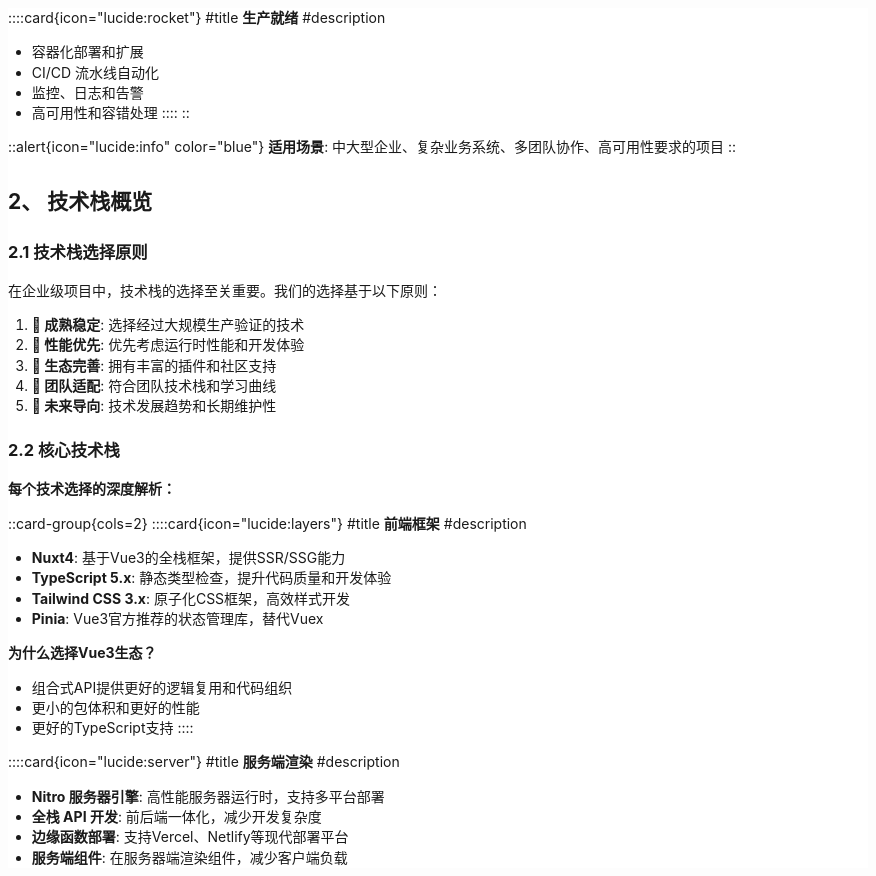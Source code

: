   ::::card{icon="lucide:rocket"}
  #title
  **生产就绪**
  #description
  - 容器化部署和扩展
  - CI/CD 流水线自动化
  - 监控、日志和告警
  - 高可用性和容错处理
  ::::
::

::alert{icon="lucide:info" color="blue"}
**适用场景**: 中大型企业、复杂业务系统、多团队协作、高可用性要求的项目
::

## 2、 技术栈概览

### 2.1 技术栈选择原则

在企业级项目中，技术栈的选择至关重要。我们的选择基于以下原则：

1. **🎯 成熟稳定**: 选择经过大规模生产验证的技术
2. **🚀 性能优先**: 优先考虑运行时性能和开发体验
3. **🔧 生态完善**: 拥有丰富的插件和社区支持
4. **👥 团队适配**: 符合团队技术栈和学习曲线
5. **🔮 未来导向**: 技术发展趋势和长期维护性

### 2.2 核心技术栈

**每个技术选择的深度解析：**

::card-group{cols=2}
  ::::card{icon="lucide:layers"}
  #title
  **前端框架**
  #description
  - **Nuxt4**: 基于Vue3的全栈框架，提供SSR/SSG能力
  - **TypeScript 5.x**: 静态类型检查，提升代码质量和开发体验
  - **Tailwind CSS 3.x**: 原子化CSS框架，高效样式开发
  - **Pinia**: Vue3官方推荐的状态管理库，替代Vuex

  **为什么选择Vue3生态？**
  - 组合式API提供更好的逻辑复用和代码组织
  - 更小的包体积和更好的性能
  - 更好的TypeScript支持
  ::::

  ::::card{icon="lucide:server"}
  #title
  **服务端渲染**
  #description
  - **Nitro 服务器引擎**: 高性能服务器运行时，支持多平台部署
  - **全栈 API 开发**: 前后端一体化，减少开发复杂度
  - **边缘函数部署**: 支持Vercel、Netlify等现代部署平台
  - **服务端组件**: 在服务器端渲染组件，减少客户端负载
